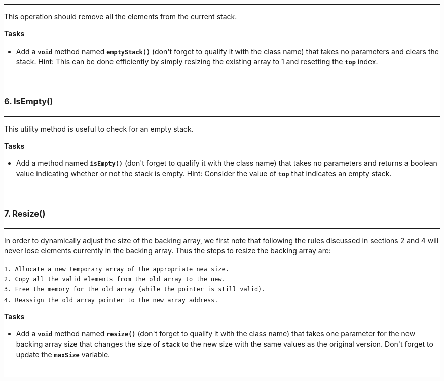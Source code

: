 --- --- --- --- --- --- --- --- --- --- --- --- --- --- --- --- --- --- --- --- --- --- --- ---

This operation should remove all the elements from the current stack.

**Tasks**

  - Add a **```void```** method named **```emptyStack()```** (don't forget to qualify it with the class name) that takes 
  no parameters and clears the stack.  Hint: This can be done efficiently by simply resizing the existing array to 1 and 
  resetting the **```top```** index.



<br>

### 6. IsEmpty()

--- --- --- --- --- --- --- --- --- --- --- --- --- --- --- --- --- --- --- --- --- --- --- ---

This utility method is useful to check for an empty stack.

**Tasks**

 - Add a method named **```isEmpty()```** (don't forget to qualify it with the class name) that takes no parameters and 
 returns a boolean value indicating whether or not the stack is empty. Hint: Consider the value of **```top```** that 
 indicates an empty stack.



<br>

### 7. Resize()

--- --- --- --- --- --- --- --- --- --- --- --- --- --- --- --- --- --- --- --- --- --- --- ---

In order to dynamically adjust the size of the backing array, we first note that following the rules discussed in 
sections 2 and 4 will never lose elements currently in the backing array. Thus the steps to resize the backing array 
are:

	1. Allocate a new temporary array of the appropriate new size.
	2. Copy all the valid elements from the old array to the new.
	3. Free the memory for the old array (while the pointer is still valid).
	4. Reassign the old array pointer to the new array address.
	
**Tasks**

  - Add a **```void```** method named **```resize()```** (don't forget to qualify it with the class name) that takes one 
  parameter for the new backing array size that changes the size of **```stack```** to the new size with the same values 
  as the original version.  Don't forget to update the **```maxSize```** variable.

  

<br>
